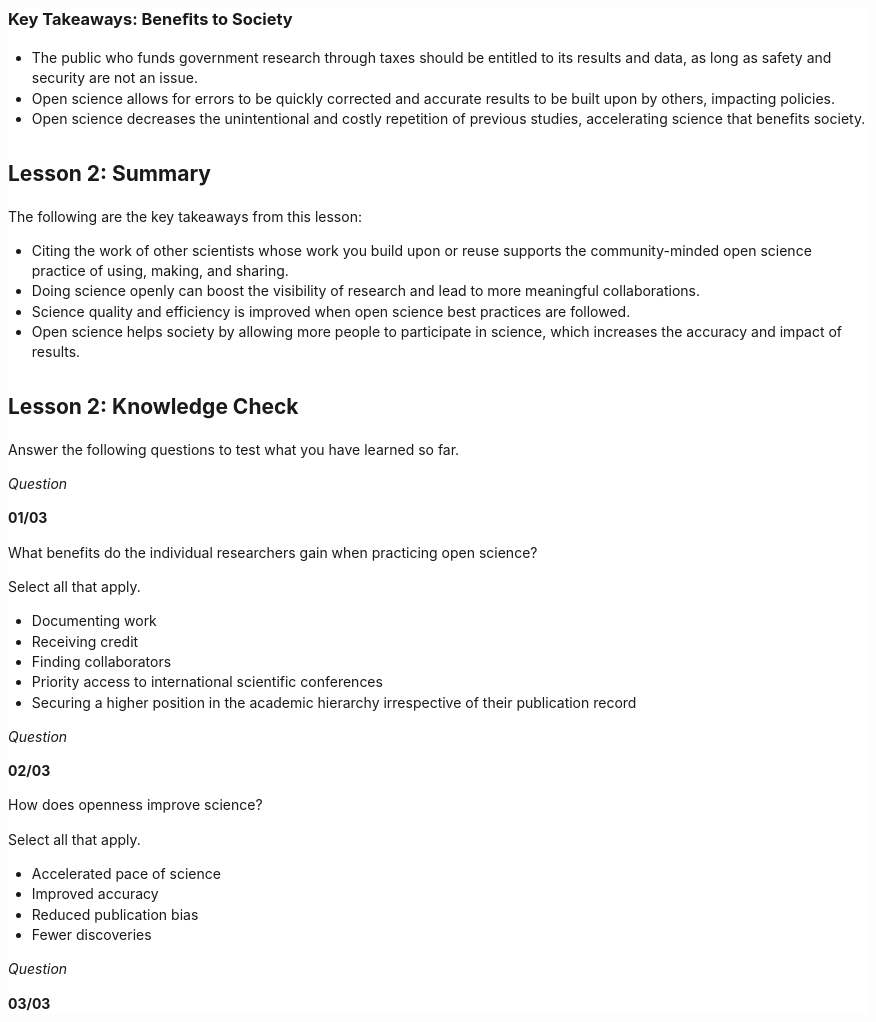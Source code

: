 ### Key Takeaways: Beneﬁts to Society

- The public who funds government research through taxes should be entitled to its results and data, as long as safety and security are not an issue.
- Open science allows for errors to be quickly corrected and accurate results to be built upon by others, impacting policies.
- Open science decreases the unintentional and costly repetition of previous studies, accelerating science that benefits society.


## Lesson 2: Summary

The following are the key takeaways from this lesson:

- Citing the work of other scientists whose work you build upon or reuse supports the community-minded open science practice of using, making, and sharing.
- Doing science openly can boost the visibility of research and lead to more meaningful collaborations.
- Science quality and efficiency is improved when open science best practices are followed.
- Open science helps society by allowing more people to participate in science, which increases the accuracy and impact of results.



## Lesson 2: Knowledge Check

Answer the following questions to test what you have learned so far.

*Question*

**01/03**

What benefits do the individual researchers gain when practicing open science?

Select all that apply.

- Documenting work
- Receiving credit
- Finding collaborators
- Priority access to international scientific conferences
- Securing a higher position in the academic hierarchy irrespective of their publication record

*Question*

**02/03**

How does openness improve science? 

Select all that apply.

- Accelerated pace of science
- Improved accuracy
- Reduced publication bias
- Fewer discoveries

*Question*

**03/03**
